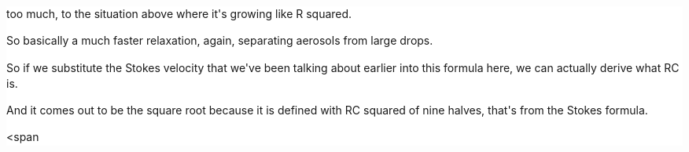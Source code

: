   <span m="926920">too</span> <span m="927382">much,</span> <span m="927845">to</span>
  <span m="928308">the</span> <span m="928771">situation</span> <span m="929234">above</span>
  <span m="929697">where</span> <span m="930160">it's</span> <span m="930432">growing</span>
  <span m="930704">like</span> <span m="930976">R</span> <span m="931248">squared.</span></p><p><span
  m="931520">So</span> <span m="931900">basically</span> <span m="932280">a</span>
  <span m="932660">much</span> <span m="933040">faster</span> <span m="933420">relaxation,</span>
  <span m="933800">again,</span> <span m="934180">separating</span> <span m="934972">aerosols</span>
  <span m="935764">from</span> <span m="936556">large</span> <span m="937348">drops.</span></p><p><span
  m="938140">So</span> <span m="938534">if</span> <span m="938928">we</span> <span
  m="939322">substitute</span> <span m="939717">the</span> <span m="940111">Stokes</span>
  <span m="940505">velocity</span> <span m="940900">that</span> <span m="941233">we've</span>
  <span m="941566">been</span> <span m="941899">talking</span> <span m="942232">about</span>
  <span m="942565">earlier</span> <span m="942898">into</span> <span m="943231">this</span>
  <span m="943564">formula</span> <span m="943897">here,</span> <span m="944230">we</span>
  <span m="944594">can</span> <span m="944958">actually</span> <span m="945322">derive</span>
  <span m="945687">what</span> <span m="946051">RC</span> <span m="946415">is.</span></p><p><span
  m="946780">And</span> <span m="947190">it</span> <span m="947600">comes</span> <span
  m="948010">out</span> <span m="948420">to</span> <span m="948830">be</span> <span
  m="949240">the</span> <span m="949650">square</span> <span m="950060">root</span>
  <span m="950470">because</span> <span m="951037">it</span> <span m="951604">is</span>
  <span m="952171">defined</span> <span m="952739">with</span> <span m="953306">RC</span>
  <span m="953873">squared</span> <span m="954440">of</span> <span m="955008">nine</span>
  <span m="955575">halves,</span> <span m="956142">that's</span> <span m="956710">from</span>
  <span m="957137">the</span> <span m="957565">Stokes</span> <span m="957992">formula.</span></p><p><span
